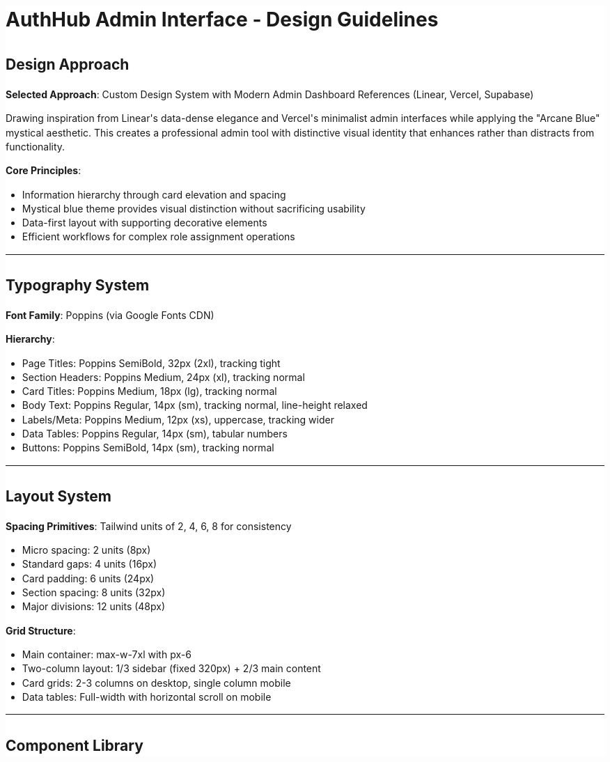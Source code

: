 # AuthHub Admin Interface - Design Guidelines

## Design Approach

**Selected Approach**: Custom Design System with Modern Admin Dashboard References (Linear, Vercel, Supabase)

Drawing inspiration from Linear's data-dense elegance and Vercel's minimalist admin interfaces while applying the "Arcane Blue" mystical aesthetic. This creates a professional admin tool with distinctive visual identity that enhances rather than distracts from functionality.

**Core Principles**:
- Information hierarchy through card elevation and spacing
- Mystical blue theme provides visual distinction without sacrificing usability
- Data-first layout with supporting decorative elements
- Efficient workflows for complex role assignment operations

---

## Typography System

**Font Family**: Poppins (via Google Fonts CDN)

**Hierarchy**:
- Page Titles: Poppins SemiBold, 32px (2xl), tracking tight
- Section Headers: Poppins Medium, 24px (xl), tracking normal
- Card Titles: Poppins Medium, 18px (lg), tracking normal
- Body Text: Poppins Regular, 14px (sm), tracking normal, line-height relaxed
- Labels/Meta: Poppins Medium, 12px (xs), uppercase, tracking wider
- Data Tables: Poppins Regular, 14px (sm), tabular numbers
- Buttons: Poppins SemiBold, 14px (sm), tracking normal

---

## Layout System

**Spacing Primitives**: Tailwind units of 2, 4, 6, 8 for consistency
- Micro spacing: 2 units (8px)
- Standard gaps: 4 units (16px)
- Card padding: 6 units (24px)
- Section spacing: 8 units (32px)
- Major divisions: 12 units (48px)

**Grid Structure**:
- Main container: max-w-7xl with px-6
- Two-column layout: 1/3 sidebar (fixed 320px) + 2/3 main content
- Card grids: 2-3 columns on desktop, single column mobile
- Data tables: Full-width with horizontal scroll on mobile

---

## Component Library
